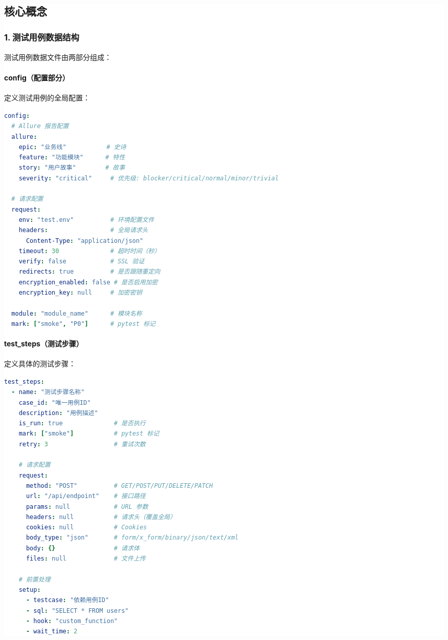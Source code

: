 
## 核心概念

### 1. 测试用例数据结构

测试用例数据文件由两部分组成：

#### config（配置部分）

定义测试用例的全局配置：

```yaml
config:
  # Allure 报告配置
  allure:
    epic: "业务线"           # 史诗
    feature: "功能模块"      # 特性
    story: "用户故事"        # 故事
    severity: "critical"     # 优先级: blocker/critical/normal/minor/trivial

  # 请求配置
  request:
    env: "test.env"          # 环境配置文件
    headers:                 # 全局请求头
      Content-Type: "application/json"
    timeout: 30              # 超时时间（秒）
    verify: false            # SSL 验证
    redirects: true          # 是否跟随重定向
    encryption_enabled: false # 是否启用加密
    encryption_key: null     # 加密密钥

  module: "module_name"      # 模块名称
  mark: ["smoke", "P0"]      # pytest 标记
```

#### test_steps（测试步骤）

定义具体的测试步骤：

```yaml
test_steps:
  - name: "测试步骤名称"
    case_id: "唯一用例ID"
    description: "用例描述"
    is_run: true              # 是否执行
    mark: ["smoke"]           # pytest 标记
    retry: 3                  # 重试次数

    # 请求配置
    request:
      method: "POST"          # GET/POST/PUT/DELETE/PATCH
      url: "/api/endpoint"    # 接口路径
      params: null            # URL 参数
      headers: null           # 请求头（覆盖全局）
      cookies: null           # Cookies
      body_type: "json"       # form/x_form/binary/json/text/xml
      body: {}                # 请求体
      files: null             # 文件上传

    # 前置处理
    setup:
      - testcase: "依赖用例ID"
      - sql: "SELECT * FROM users"
      - hook: "custom_function"
      - wait_time: 2

```
